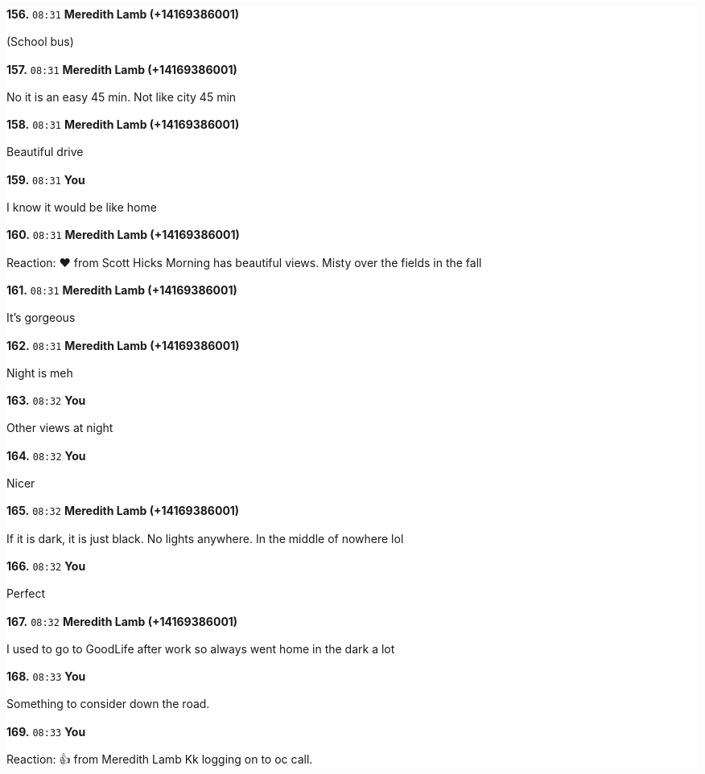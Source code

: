 
**156.** `08:31` **Meredith Lamb (+14169386001)**

\(School bus\)


**157.** `08:31` **Meredith Lamb (+14169386001)**

No it is an easy 45 min\. Not like city 45 min


**158.** `08:31` **Meredith Lamb (+14169386001)**

Beautiful drive


**159.** `08:31` **You**

I know it would be like home


**160.** `08:31` **Meredith Lamb (+14169386001)**

Reaction: ❤️ from Scott Hicks
Morning has beautiful views\. Misty over the fields in the fall


**161.** `08:31` **Meredith Lamb (+14169386001)**

It’s gorgeous


**162.** `08:31` **Meredith Lamb (+14169386001)**

Night is meh


**163.** `08:32` **You**

Other views at night


**164.** `08:32` **You**

Nicer


**165.** `08:32` **Meredith Lamb (+14169386001)**

If it is dark, it is just black\. No lights anywhere\. In the middle of nowhere lol


**166.** `08:32` **You**

Perfect


**167.** `08:32` **Meredith Lamb (+14169386001)**

I used to go to GoodLife after work so always went home in the dark a lot


**168.** `08:33` **You**

Something to consider down the road\.


**169.** `08:33` **You**

Reaction: 👍 from Meredith Lamb
Kk logging on to oc call\.
